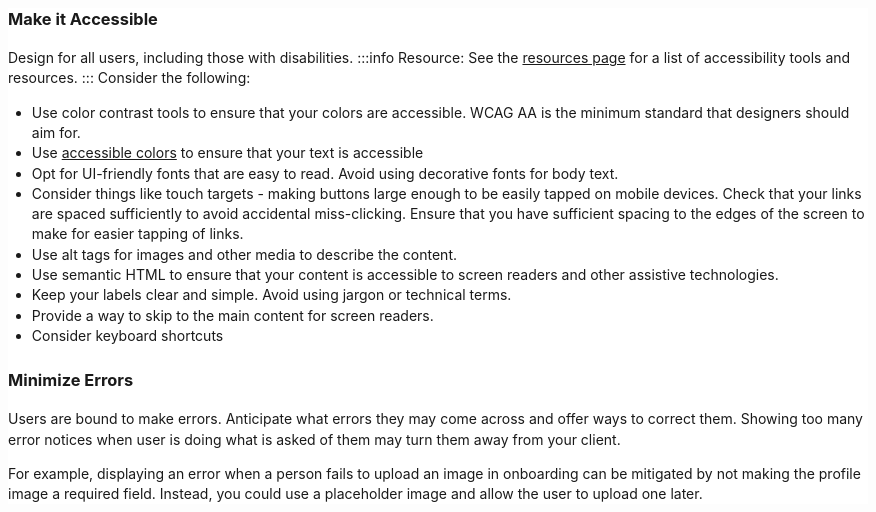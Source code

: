 ### Make it Accessible
Design for all users, including those with disabilities. 
:::info Resource: 
See the [resources page](https://nostrdesign.org/docs/resources/) for a list of accessibility tools and resources.
::: 
Consider the following:
- Use color contrast tools to ensure that your colors are accessible. WCAG AA is the minimum standard that designers should aim for.
- Use [accessible colors](https://accessible-colors.com/) to ensure that your text is accessible
- Opt for UI-friendly fonts that are easy to read. Avoid using decorative fonts for body text.
- Consider things like touch targets - making buttons large enough to be easily tapped on mobile devices. Check that your links are spaced sufficiently to avoid accidental miss-clicking. Ensure that you have sufficient spacing to the edges of the screen to make for easier tapping of links. 
- Use alt tags for images and other media to describe the content.
- Use semantic HTML to ensure that your content is accessible to screen readers and other assistive technologies.
- Keep your labels clear and simple. Avoid using jargon or technical terms.
- Provide a way to skip to the main content for screen readers.
- Consider keyboard shortcuts 

### Minimize Errors

Users are bound to make errors. Anticipate what errors they may come across and offer ways to correct them. Showing too many error notices when user is doing what is asked of them may turn them away from your client. 

For example, displaying an error when a person fails to upload an image in onboarding can be mitigated by not making the profile image a required field. Instead, you could use a placeholder image and allow the user to upload one later.
